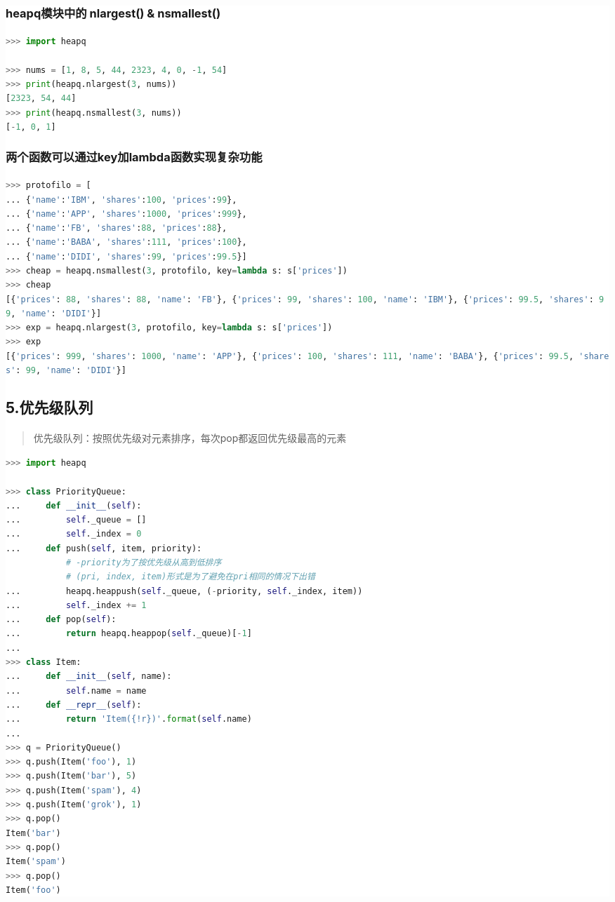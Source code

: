 ### heapq模块中的 nlargest() & nsmallest() 
```python
>>> import heapq

>>> nums = [1, 8, 5, 44, 2323, 4, 0, -1, 54]
>>> print(heapq.nlargest(3, nums))
[2323, 54, 44]
>>> print(heapq.nsmallest(3, nums))
[-1, 0, 1]
```
### 两个函数可以通过key加lambda函数实现复杂功能
```python
>>> protofilo = [
... {'name':'IBM', 'shares':100, 'prices':99},
... {'name':'APP', 'shares':1000, 'prices':999},
... {'name':'FB', 'shares':88, 'prices':88},
... {'name':'BABA', 'shares':111, 'prices':100},
... {'name':'DIDI', 'shares':99, 'prices':99.5}]
>>> cheap = heapq.nsmallest(3, protofilo, key=lambda s: s['prices'])
>>> cheap
[{'prices': 88, 'shares': 88, 'name': 'FB'}, {'prices': 99, 'shares': 100, 'name': 'IBM'}, {'prices': 99.5, 'shares': 99, 'name': 'DIDI'}]
>>> exp = heapq.nlargest(3, protofilo, key=lambda s: s['prices'])
>>> exp
[{'prices': 999, 'shares': 1000, 'name': 'APP'}, {'prices': 100, 'shares': 111, 'name': 'BABA'}, {'prices': 99.5, 'shares': 99, 'name': 'DIDI'}]
```

## 5.优先级队列

> 优先级队列：按照优先级对元素排序，每次pop都返回优先级最高的元素
```python
>>> import heapq

>>> class PriorityQueue:
...     def __init__(self):
...         self._queue = []
...         self._index = 0
...     def push(self, item, priority):
            # -priority为了按优先级从高到低排序
            # (pri, index, item)形式是为了避免在pri相同的情况下出错
...         heapq.heappush(self._queue, (-priority, self._index, item))
...         self._index += 1
...     def pop(self):
...         return heapq.heappop(self._queue)[-1]
... 
>>> class Item:
...     def __init__(self, name):
...         self.name = name
...     def __repr__(self):
...         return 'Item({!r})'.format(self.name)
... 
>>> q = PriorityQueue()
>>> q.push(Item('foo'), 1)
>>> q.push(Item('bar'), 5)
>>> q.push(Item('spam'), 4)
>>> q.push(Item('grok'), 1)
>>> q.pop()
Item('bar')
>>> q.pop()
Item('spam')
>>> q.pop()
Item('foo')
```